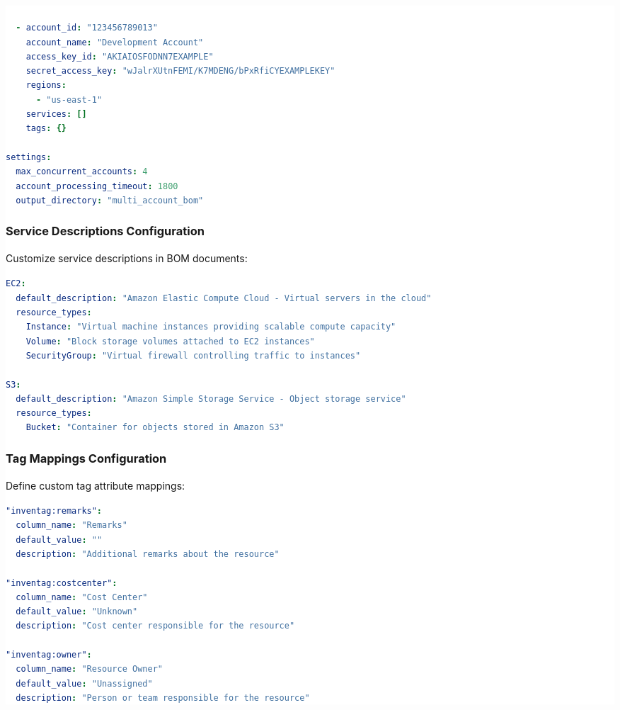```yaml

  - account_id: "123456789013"
    account_name: "Development Account"
    access_key_id: "AKIAIOSFODNN7EXAMPLE"
    secret_access_key: "wJalrXUtnFEMI/K7MDENG/bPxRfiCYEXAMPLEKEY"
    regions:
      - "us-east-1"
    services: []
    tags: {}

settings:
  max_concurrent_accounts: 4
  account_processing_timeout: 1800
  output_directory: "multi_account_bom"
```

### Service Descriptions Configuration

Customize service descriptions in BOM documents:

```yaml
EC2:
  default_description: "Amazon Elastic Compute Cloud - Virtual servers in the cloud"
  resource_types:
    Instance: "Virtual machine instances providing scalable compute capacity"
    Volume: "Block storage volumes attached to EC2 instances"
    SecurityGroup: "Virtual firewall controlling traffic to instances"

S3:
  default_description: "Amazon Simple Storage Service - Object storage service"
  resource_types:
    Bucket: "Container for objects stored in Amazon S3"
```

### Tag Mappings Configuration

Define custom tag attribute mappings:

```yaml
"inventag:remarks":
  column_name: "Remarks"
  default_value: ""
  description: "Additional remarks about the resource"

"inventag:costcenter":
  column_name: "Cost Center"
  default_value: "Unknown"
  description: "Cost center responsible for the resource"

"inventag:owner":
  column_name: "Resource Owner"
  default_value: "Unassigned"
  description: "Person or team responsible for the resource"
```
